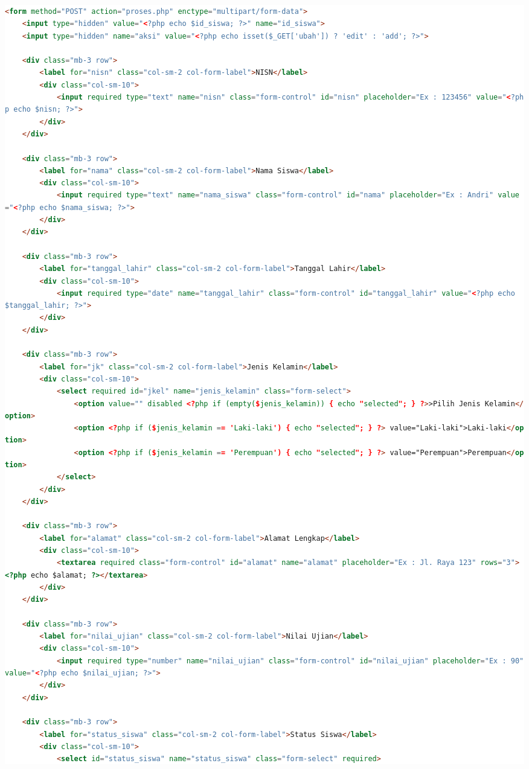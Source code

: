 ```html
<form method="POST" action="proses.php" enctype="multipart/form-data">
    <input type="hidden" value="<?php echo $id_siswa; ?>" name="id_siswa">
    <input type="hidden" name="aksi" value="<?php echo isset($_GET['ubah']) ? 'edit' : 'add'; ?>">

    <div class="mb-3 row">
        <label for="nisn" class="col-sm-2 col-form-label">NISN</label>
        <div class="col-sm-10">
            <input required type="text" name="nisn" class="form-control" id="nisn" placeholder="Ex : 123456" value="<?php echo $nisn; ?>">
        </div>
    </div>

    <div class="mb-3 row">
        <label for="nama" class="col-sm-2 col-form-label">Nama Siswa</label>
        <div class="col-sm-10">
            <input required type="text" name="nama_siswa" class="form-control" id="nama" placeholder="Ex : Andri" value="<?php echo $nama_siswa; ?>">
        </div>
    </div>

    <div class="mb-3 row">
        <label for="tanggal_lahir" class="col-sm-2 col-form-label">Tanggal Lahir</label>
        <div class="col-sm-10">
            <input required type="date" name="tanggal_lahir" class="form-control" id="tanggal_lahir" value="<?php echo $tanggal_lahir; ?>">
        </div>
    </div>

    <div class="mb-3 row">
        <label for="jk" class="col-sm-2 col-form-label">Jenis Kelamin</label>
        <div class="col-sm-10">
            <select required id="jkel" name="jenis_kelamin" class="form-select">
                <option value="" disabled <?php if (empty($jenis_kelamin)) { echo "selected"; } ?>>Pilih Jenis Kelamin</option>
                <option <?php if ($jenis_kelamin == 'Laki-laki') { echo "selected"; } ?> value="Laki-laki">Laki-laki</option>
                <option <?php if ($jenis_kelamin == 'Perempuan') { echo "selected"; } ?> value="Perempuan">Perempuan</option>
            </select>
        </div>
    </div>

    <div class="mb-3 row">
        <label for="alamat" class="col-sm-2 col-form-label">Alamat Lengkap</label>
        <div class="col-sm-10">
            <textarea required class="form-control" id="alamat" name="alamat" placeholder="Ex : Jl. Raya 123" rows="3"><?php echo $alamat; ?></textarea>
        </div>
    </div>

    <div class="mb-3 row">
        <label for="nilai_ujian" class="col-sm-2 col-form-label">Nilai Ujian</label>
        <div class="col-sm-10">
            <input required type="number" name="nilai_ujian" class="form-control" id="nilai_ujian" placeholder="Ex : 90" value="<?php echo $nilai_ujian; ?>">
        </div>
    </div>

    <div class="mb-3 row">
        <label for="status_siswa" class="col-sm-2 col-form-label">Status Siswa</label>
        <div class="col-sm-10">
            <select id="status_siswa" name="status_siswa" class="form-select" required>
```